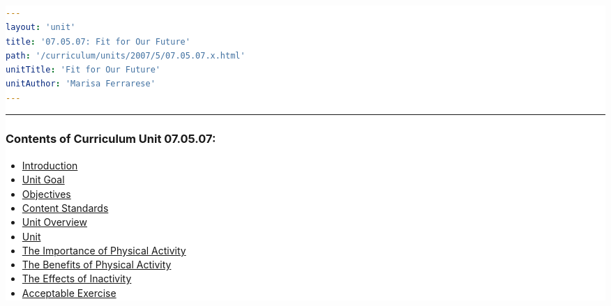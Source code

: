 ```yaml
---
layout: 'unit'
title: '07.05.07: Fit for Our Future'
path: '/curriculum/units/2007/5/07.05.07.x.html'
unitTitle: 'Fit for Our Future'
unitAuthor: 'Marisa Ferrarese'
---
```


<body>
<hr/>
 <h3>
  Contents of Curriculum Unit 07.05.07:
 </h3>
 <ul>
  <a href="#a">
   <li>
    Introduction
   </li>
  </a>
  <a href="#b">
   <li>
    Unit Goal
   </li>
  </a>
  <a href="#c">
   <li>
    Objectives
   </li>
  </a>
  <a href="#d">
   <li>
    Content Standards
   </li>
  </a>
  <a href="#e">
   <li>
    Unit Overview
   </li>
  </a>
  <a href="#f">
   <li>
    Unit
   </li>
  </a>
  <a href="#g">
   <li>
    The Importance of Physical Activity
   </li>
  </a>
  <a href="#h">
   <li>
    The Benefits of Physical Activity
   </li>
  </a>
  <a href="#i">
   <li>
    The Effects of Inactivity
   </li>
  </a>
  <a href="#j">
   <li>
    Acceptable Exercise
